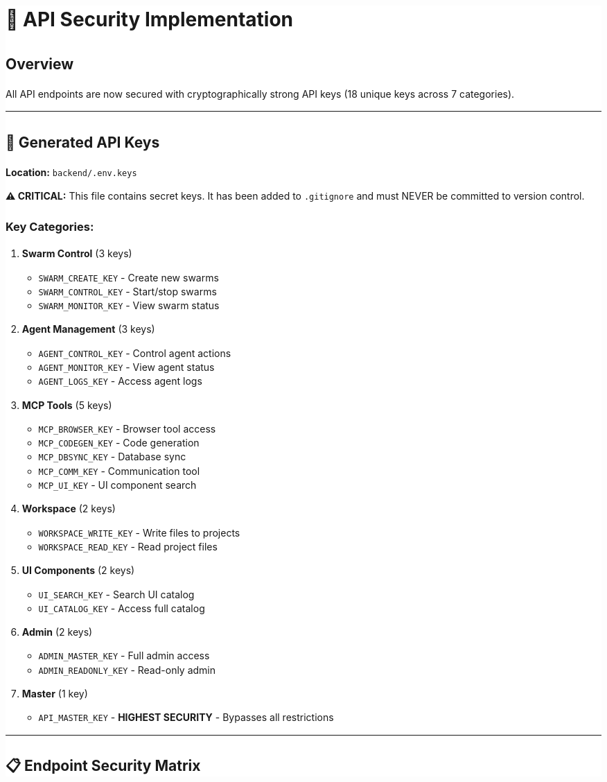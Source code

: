 # 🔐 API Security Implementation

## Overview

All API endpoints are now secured with cryptographically strong API keys (18 unique keys across 7 categories).

---

## 🔑 Generated API Keys

**Location:** `backend/.env.keys`

**⚠️ CRITICAL:** This file contains secret keys. It has been added to `.gitignore` and must NEVER be committed to version control.

### Key Categories:

1. **Swarm Control** (3 keys)
   - `SWARM_CREATE_KEY` - Create new swarms
   - `SWARM_CONTROL_KEY` - Start/stop swarms
   - `SWARM_MONITOR_KEY` - View swarm status

2. **Agent Management** (3 keys)
   - `AGENT_CONTROL_KEY` - Control agent actions
   - `AGENT_MONITOR_KEY` - View agent status
   - `AGENT_LOGS_KEY` - Access agent logs

3. **MCP Tools** (5 keys)
   - `MCP_BROWSER_KEY` - Browser tool access
   - `MCP_CODEGEN_KEY` - Code generation
   - `MCP_DBSYNC_KEY` - Database sync
   - `MCP_COMM_KEY` - Communication tool
   - `MCP_UI_KEY` - UI component search

4. **Workspace** (2 keys)
   - `WORKSPACE_WRITE_KEY` - Write files to projects
   - `WORKSPACE_READ_KEY` - Read project files

5. **UI Components** (2 keys)
   - `UI_SEARCH_KEY` - Search UI catalog
   - `UI_CATALOG_KEY` - Access full catalog

6. **Admin** (2 keys)
   - `ADMIN_MASTER_KEY` - Full admin access
   - `ADMIN_READONLY_KEY` - Read-only admin

7. **Master** (1 key)
   - `API_MASTER_KEY` - **HIGHEST SECURITY** - Bypasses all restrictions

---

## 📋 Endpoint Security Matrix
